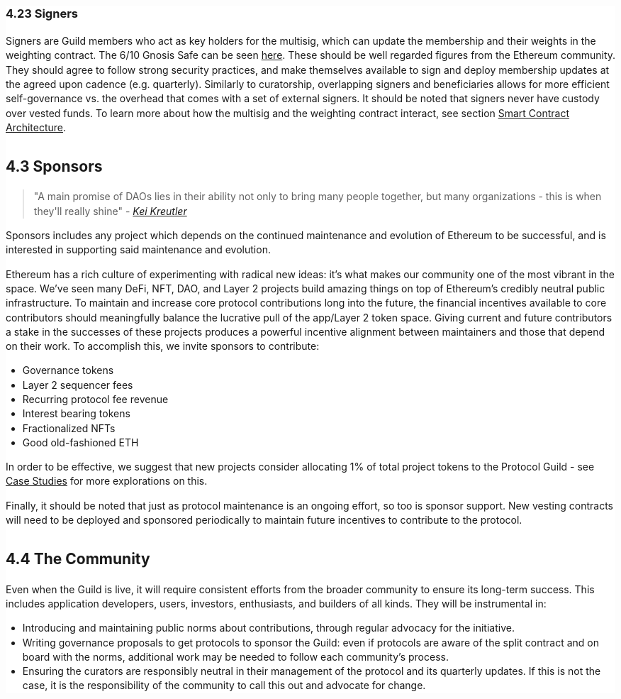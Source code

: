 ### 4.23 Signers

Signers are Guild members who act as key holders for the multisig, which can update the membership and their weights in the weighting contract. The 6/10 Gnosis Safe can be seen [here](https://gnosis-safe.io/app/eth:0xF6CBDd6Ea6EC3C4359e33de0Ac823701Cc56C6c4/balances). These should be well regarded figures from the Ethereum community. They should agree to follow strong security practices, and make themselves available to sign and deploy membership updates at the agreed upon cadence (e.g. quarterly). Similarly to curatorship, overlapping signers and beneficiaries allows for more efficient self-governance vs. the overhead that comes with a set of external signers. It should be noted that signers never have custody over vested funds. To learn more about how the multisig and the weighting contract interact, see section [Smart Contract Architecture](https://protocol-guild.readthedocs.io/en/latest/3-smart-contract.html).

## 4.3 Sponsors

> "A main promise of DAOs lies in their ability not only to bring many people together, but many organizations - this is when they'll really shine" - *[Kei Kreutler](https://twitter.com/keikreutler/status/1461646035491692550)*

Sponsors includes any project which depends on the continued maintenance and evolution of Ethereum to be successful, and is interested in supporting said maintenance and evolution.

Ethereum has a rich culture of experimenting with radical new ideas: it’s what makes our community one of the most vibrant in the space. We’ve seen many DeFi, NFT, DAO, and Layer 2 projects build amazing things on top of Ethereum’s credibly neutral public infrastructure. To maintain and increase core protocol contributions long into the future, the financial incentives available to core contributors should meaningfully balance the lucrative pull of the app/Layer 2 token space. Giving current and future contributors a stake in the successes of these projects produces a powerful incentive alignment between maintainers and those that depend on their work. To accomplish this, we invite sponsors to contribute:
-  Governance tokens
-  Layer 2 sequencer fees
-  Recurring protocol fee revenue
-  Interest bearing tokens
-  Fractionalized NFTs
-  Good old-fashioned ETH

In order to be effective, we suggest that new projects consider allocating 1% of total project tokens to the Protocol Guild - see [Case Studies](https://protocol-guild.readthedocs.io/en/latest/8-case-studies.html) for more explorations on this.

Finally, it should be noted that just as protocol maintenance is an ongoing effort, so too is sponsor support. New vesting contracts will need to be deployed and sponsored periodically to maintain  future incentives to contribute to the protocol.

## 4.4 The Community

Even when the Guild is live, it will require consistent efforts from the broader community to ensure its long-term success. This includes application developers, users, investors, enthusiasts, and builders of all kinds. They will be instrumental in:

- Introducing and maintaining public norms about contributions, through regular advocacy for the initiative.
- Writing governance proposals to get protocols to sponsor the Guild: even if protocols are aware of the split contract and on board with the norms, additional work may be needed to follow each community’s process.
- Ensuring the curators are responsibly neutral in their management of the protocol and its quarterly updates. If this is not the case, it is the responsibility of the community to call this out and advocate for change.
